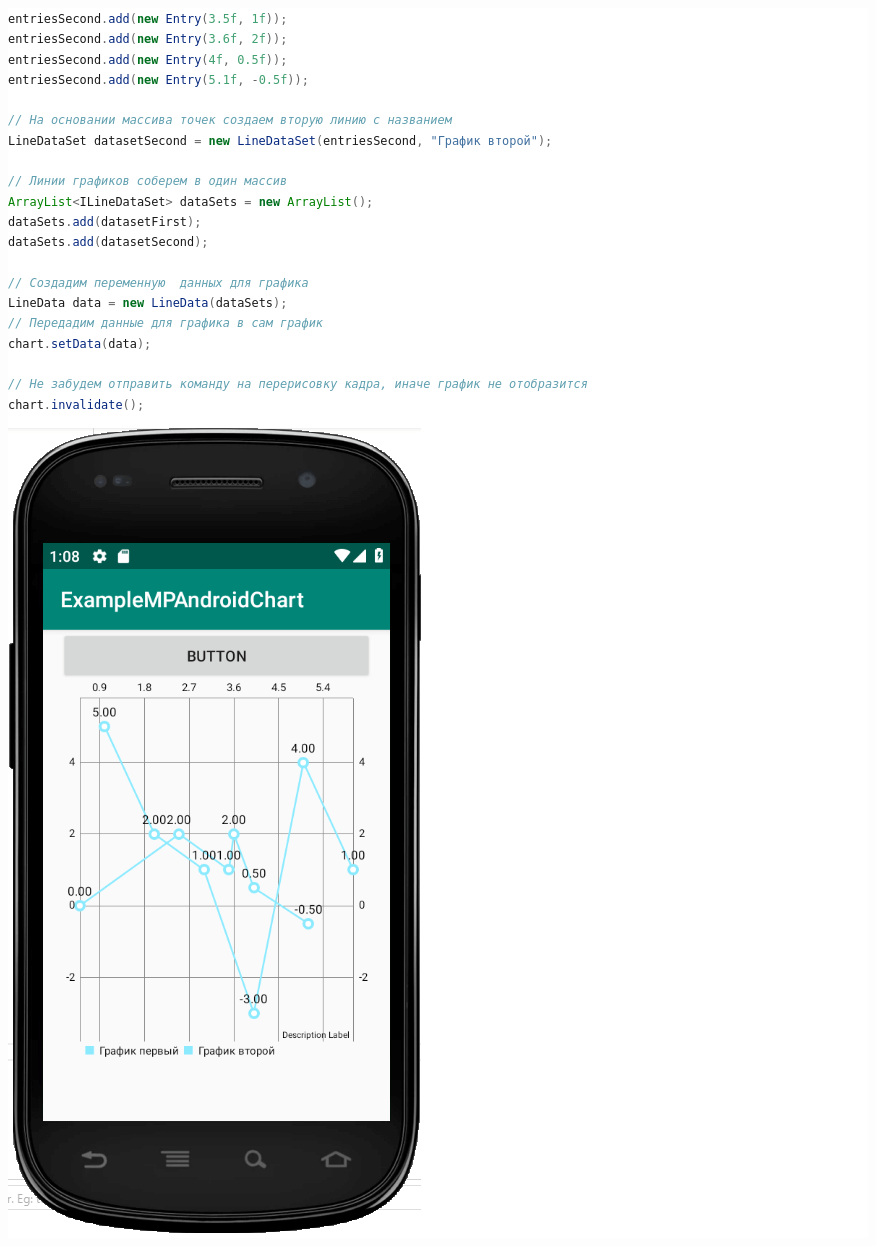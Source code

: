 ```java
entriesSecond.add(new Entry(3.5f, 1f));
entriesSecond.add(new Entry(3.6f, 2f));
entriesSecond.add(new Entry(4f, 0.5f));
entriesSecond.add(new Entry(5.1f, -0.5f));

// На основании массива точек создаем вторую линию с названием
LineDataSet datasetSecond = new LineDataSet(entriesSecond, "График второй");

// Линии графиков соберем в один массив
ArrayList<ILineDataSet> dataSets = new ArrayList();
dataSets.add(datasetFirst);
dataSets.add(datasetSecond);

// Создадим переменную  данных для графика
LineData data = new LineData(dataSets);
// Передадим данные для графика в сам график
chart.setData(data);

// Не забудем отправить команду на перерисовку кадра, иначе график не отобразится
chart.invalidate();
```

![Запущенное приложение с двумя линиями](img/run_03.png)